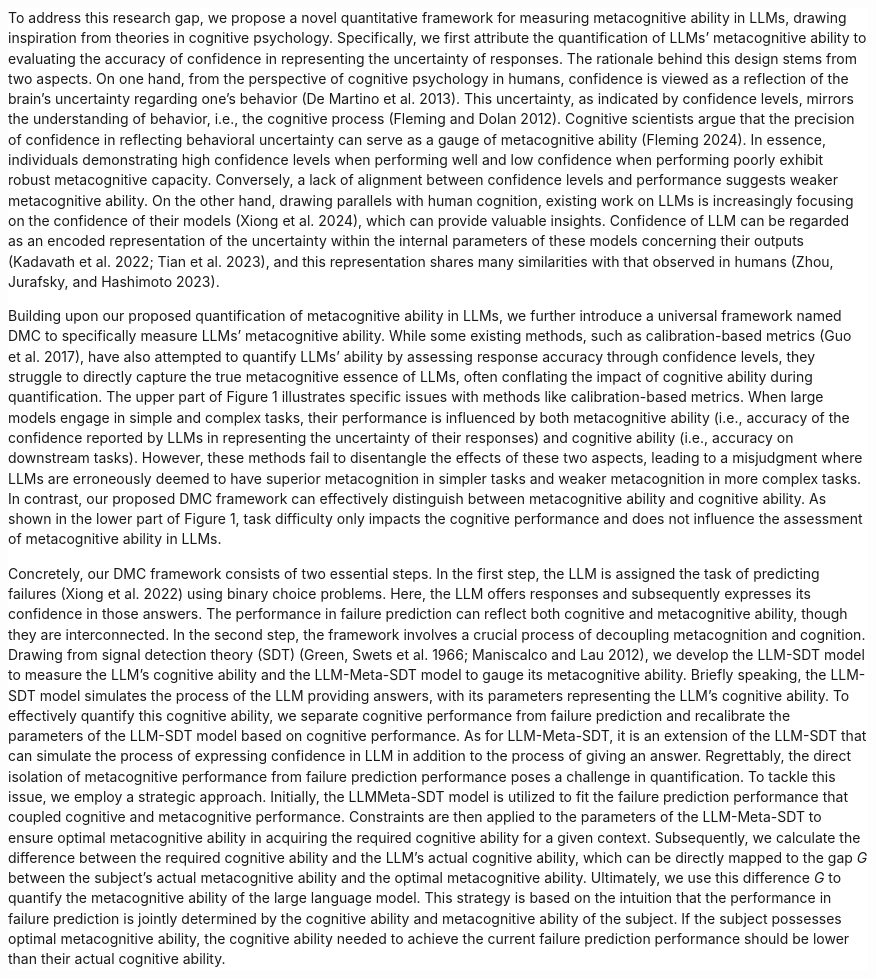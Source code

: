 To address this research gap, we propose a novel quantitative framework for measuring metacognitive ability in LLMs, drawing inspiration from theories in cognitive psychology. Specifically, we first attribute the quantification of LLMs’ metacognitive ability to evaluating the accuracy of confidence in representing the uncertainty of responses. The rationale behind this design stems from two aspects. On one hand, from the perspective of cognitive psychology in humans, confidence is viewed as a reflection of the brain’s uncertainty regarding one’s behavior (De Martino et al. 2013). This uncertainty, as indicated by confidence levels, mirrors the understanding of behavior, i.e., the cognitive process (Fleming and Dolan 2012). Cognitive scientists argue that the precision of confidence in reflecting behavioral uncertainty can serve as a gauge of metacognitive ability (Fleming 2024). In essence, individuals demonstrating high confidence levels when performing well and low confidence when performing poorly exhibit robust metacognitive capacity. Conversely, a lack of alignment between confidence levels and performance suggests weaker metacognitive ability. On the other hand, drawing parallels with human cognition, existing work on LLMs is increasingly focusing on the confidence of their models (Xiong et al. 2024), which can provide valuable insights. Confidence of LLM can be regarded as an encoded representation of the uncertainty within the internal parameters of these models concerning their outputs (Kadavath et al. 2022; Tian et al. 2023), and this representation shares many similarities with that observed in humans (Zhou, Jurafsky, and Hashimoto 2023).

Building upon our proposed quantification of metacognitive ability in LLMs, we further introduce a universal framework named DMC to specifically measure LLMs’ metacognitive ability. While some existing methods, such as calibration-based metrics (Guo et al. 2017), have also attempted to quantify LLMs’ ability by assessing response accuracy through confidence levels, they struggle to directly capture the true metacognitive essence of LLMs, often conflating the impact of cognitive ability during quantification. The upper part of Figure 1 illustrates specific issues with methods like calibration-based metrics. When large models engage in simple and complex tasks, their performance is influenced by both metacognitive ability (i.e., accuracy of the confidence reported by LLMs in representing the uncertainty of their responses) and cognitive ability (i.e., accuracy on downstream tasks). However, these methods fail to disentangle the effects of these two aspects, leading to a misjudgment where LLMs are erroneously deemed to have superior metacognition in simpler tasks and weaker metacognition in more complex tasks. In contrast, our proposed DMC framework can effectively distinguish between metacognitive ability and cognitive ability. As shown in the lower part of Figure 1, task difficulty only impacts the cognitive performance and does not influence the assessment of metacognitive ability in LLMs.

Concretely, our DMC framework consists of two essential steps. In the first step, the LLM is assigned the task of predicting failures (Xiong et al. 2022) using binary choice problems. Here, the LLM offers responses and subsequently expresses its confidence in those answers. The performance in failure prediction can reflect both cognitive and metacognitive ability, though they are interconnected. In the second step, the framework involves a crucial process of decoupling metacognition and cognition. Drawing from signal detection theory (SDT) (Green, Swets et al. 1966; Maniscalco and Lau 2012), we develop the LLM-SDT model to measure the LLM’s cognitive ability and the LLM-Meta-SDT model to gauge its metacognitive ability. Briefly speaking, the LLM-SDT model simulates the process of the LLM providing answers, with its parameters representing the LLM’s cognitive ability. To effectively quantify this cognitive ability, we separate cognitive performance from failure prediction and recalibrate the parameters of the LLM-SDT model based on cognitive performance. As for LLM-Meta-SDT, it is an extension of the LLM-SDT that can simulate the process of expressing confidence in LLM in addition to the process of giving an answer. Regrettably, the direct isolation of metacognitive performance from failure prediction performance poses a challenge in quantification. To tackle this issue, we employ a strategic approach. Initially, the LLMMeta-SDT model is utilized to fit the failure prediction performance that coupled cognitive and metacognitive performance. Constraints are then applied to the parameters of the LLM-Meta-SDT to ensure optimal metacognitive ability in acquiring the required cognitive ability for a given context. Subsequently, we calculate the difference between the required cognitive ability and the LLM’s actual cognitive ability, which can be directly mapped to the gap $G$ between the subject’s actual metacognitive ability and the optimal metacognitive ability. Ultimately, we use this difference $G$ to quantify the metacognitive ability of the large language model. This strategy is based on the intuition that the performance in failure prediction is jointly determined by the cognitive ability and metacognitive ability of the subject. If the subject possesses optimal metacognitive ability, the cognitive ability needed to achieve the current failure prediction performance should be lower than their actual cognitive ability.
